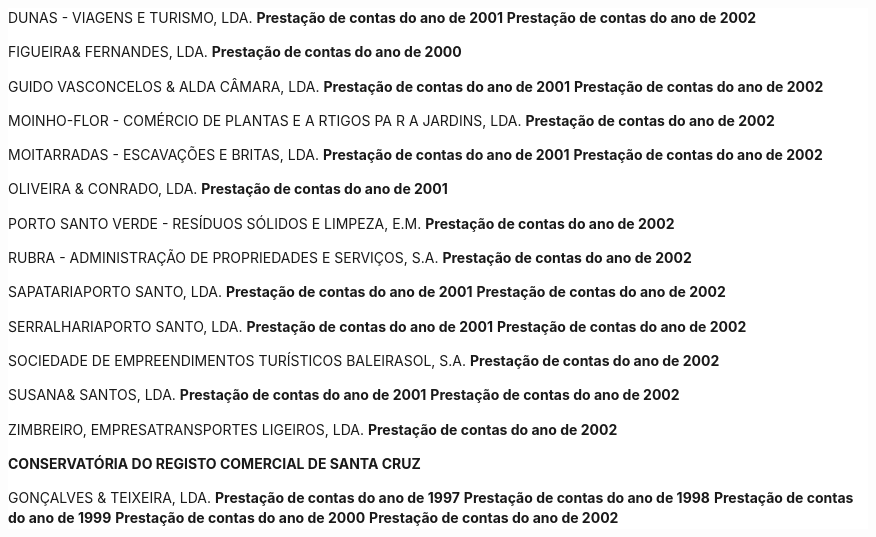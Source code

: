 
DUNAS - VIAGENS E TURISMO, LDA.
**Prestação de contas do ano de 2001**
**Prestação de contas do ano de 2002**


FIGUEIRA& FERNANDES, LDA.
**Prestação de contas do ano de 2000**


GUIDO VASCONCELOS & ALDA CÂMARA, LDA.
**Prestação de contas do ano de 2001**
**Prestação de contas do ano de 2002**


MOINHO-FLOR - COMÉRCIO DE PLANTAS E A RTIGOS PA R A JARDINS, LDA.
**Prestação de contas do ano de 2002**


MOITARRADAS - ESCAVAÇÕES E BRITAS, LDA.
**Prestação de contas do ano de 2001**
**Prestação de contas do ano de 2002**


OLIVEIRA & CONRADO, LDA.
**Prestação de contas do ano de 2001**


PORTO SANTO VERDE - RESÍDUOS SÓLIDOS E LIMPEZA, E.M.
**Prestação de contas do ano de 2002**


RUBRA - ADMINISTRAÇÃO DE PROPRIEDADES E SERVIÇOS, S.A.
**Prestação de contas do ano de 2002**


SAPATARIAPORTO SANTO, LDA.
**Prestação de contas do ano de 2001**
**Prestação de contas do ano de 2002**


SERRALHARIAPORTO SANTO, LDA.
**Prestação de contas do ano de 2001**
**Prestação de contas do ano de 2002**


SOCIEDADE DE EMPREENDIMENTOS TURÍSTICOS BALEIRASOL, S.A.
**Prestação de contas do ano de 2002**


SUSANA& SANTOS, LDA.
**Prestação de contas do ano de 2001**
**Prestação de contas do ano de 2002**


ZIMBREIRO, EMPRESATRANSPORTES LIGEIROS, LDA.
**Prestação de contas do ano de 2002**


**CONSERVATÓRIA DO REGISTO COMERCIAL DE SANTA CRUZ**


GONÇALVES & TEIXEIRA, LDA.
**Prestação de contas do ano de 1997**
**Prestação de contas do ano de 1998**
**Prestação de contas do ano de 1999**
**Prestação de contas do ano de 2000**
**Prestação de contas do ano de 2002**
